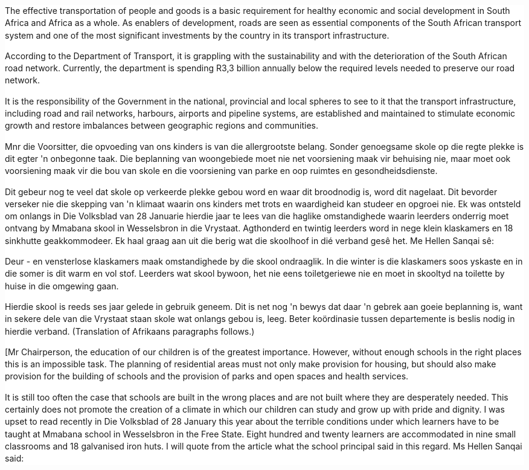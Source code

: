 The effective transportation of people and goods is a basic requirement  for
healthy economic and social development in South  Africa  and  Africa  as  a
whole. As enablers of development, roads are seen  as  essential  components
of the South African transport  system  and  one  of  the  most  significant
investments by the country in its transport infrastructure.

According  to  the  Department  of  Transport,  it  is  grappling  with  the
sustainability  and  with  the  deterioration  of  the  South  African  road
network. Currently, the department is spending R3,3 billion  annually  below
the required levels needed to preserve our road network.

It is the responsibility of the Government in the national,  provincial  and
local spheres to see to it  that  the  transport  infrastructure,  including
road and  rail  networks,  harbours,  airports  and  pipeline  systems,  are
established  and  maintained  to  stimulate  economic  growth  and   restore
imbalances between geographic regions and communities.

Mnr die Voorsitter, die opvoeding van ons kinders is van  die  allergrootste
belang. Sonder genoegsame  skole  op  die  regte  plekke  is  dit  egter  'n
onbegonne taak. Die beplanning van  woongebiede  moet  nie  net  voorsiening
maak vir behuising nie, maar moet ook  voorsiening  maak  vir  die  bou  van
skole en die voorsiening van parke en oop ruimtes en gesondheidsdienste.

Dit gebeur nog te veel dat skole op verkeerde plekke gebou word en waar  dit
broodnodig is, word dit nagelaat. Dit bevorder  verseker  nie  die  skepping
van 'n klimaat waarin ons kinders met trots en waardigheid  kan  studeer  en
opgroei nie. Ek was ontsteld om onlangs in Die  Volksblad  van  28  Januarie
hierdie jaar te lees van die haglike omstandighede waarin leerders  onderrig
moet ontvang by Mmabana skool in Wesselsbron in die Vrystaat. Agthonderd  en
twintig  leerders  word  in  nege   klein   klaskamers   en   18   sinkhutte
geakkommodeer. Ek haal graag aan uit die berig  wat  die  skoolhoof  in  dié
verband gesê het. Me Hellen Sanqai sê:


  Deur  -  en  vensterlose  klaskamers  maak  omstandighede  by  die  skool
  ondraaglik. In die winter is die klaskamers soos yskaste en in die  somer
  is dit warm en  vol  stof.  Leerders  wat  skool  bywoon,  het  nie  eens
  toiletgeriewe nie en moet  in  skooltyd  na  toilette  by  huise  in  die
  omgewing gaan.

Hierdie skool is reeds ses jaar gelede in gebruik geneem. Dit is net nog  'n
bewys dat daar 'n gebrek aan goeie beplanning is, want in  sekere  dele  van
die Vrystaat staan skole wat  onlangs  gebou  is,  leeg.  Beter  koördinasie
tussen departemente is beslis nodig  in  hierdie  verband.  (Translation  of
Afrikaans paragraphs follows.)

[Mr  Chairperson,  the  education  of  our  children  is  of  the   greatest
importance. However, without enough schools in the right places this  is  an
impossible task. The planning  of  residential  areas  must  not  only  make
provision for housing, but should also make provision for  the  building  of
schools and the provision of parks and open spaces and health services.

It is still too often the case that schools are built in  the  wrong  places
and are not built where they are desperately  needed.  This  certainly  does
not promote the creation of a climate in which our children  can  study  and
grow up with pride and  dignity.  I  was  upset  to  read  recently  in  Die
Volksblad of 28 January this year about the terrible conditions under  which
learners have to be taught at Mmabana school  in  Wesselsbron  in  the  Free
State. Eight hundred and twenty learners  are  accommodated  in  nine  small
classrooms and 18 galvanised iron huts. I will quote from the  article  what
the school principal said in this regard. Ms Hellen Sanqai said:
